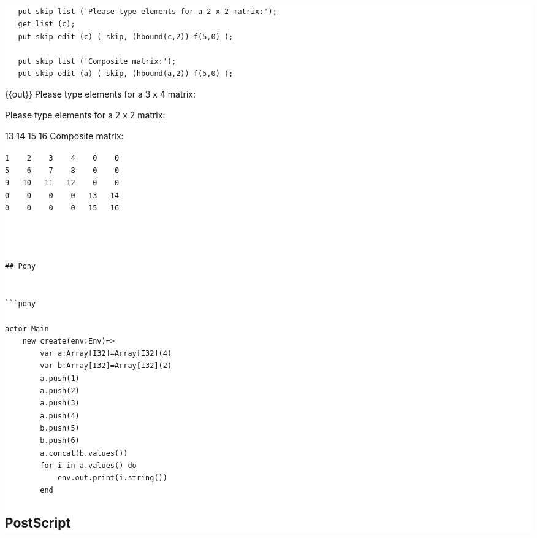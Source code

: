 ```
   put skip list ('Please type elements for a 2 x 2 matrix:');
   get list (c);
   put skip edit (c) ( skip, (hbound(c,2)) f(5,0) );

   put skip list ('Composite matrix:');
   put skip edit (a) ( skip, (hbound(a,2)) f(5,0) );

```

{{out}}
<lang>
Please type elements for a 3 x 4 matrix:

Please type elements for a 2 x 2 matrix:

   13   14
   15   16
Composite matrix:

    1    2    3    4    0    0
    5    6    7    8    0    0
    9   10   11   12    0    0
    0    0    0    0   13   14
    0    0    0    0   15   16


```



## Pony


```pony

actor Main
    new create(env:Env)=>
        var a:Array[I32]=Array[I32](4)
        var b:Array[I32]=Array[I32](2)
        a.push(1)
        a.push(2)
        a.push(3)
        a.push(4)
        b.push(5)
        b.push(6)
        a.concat(b.values())
        for i in a.values() do
            env.out.print(i.string())
        end

```



## PostScript
